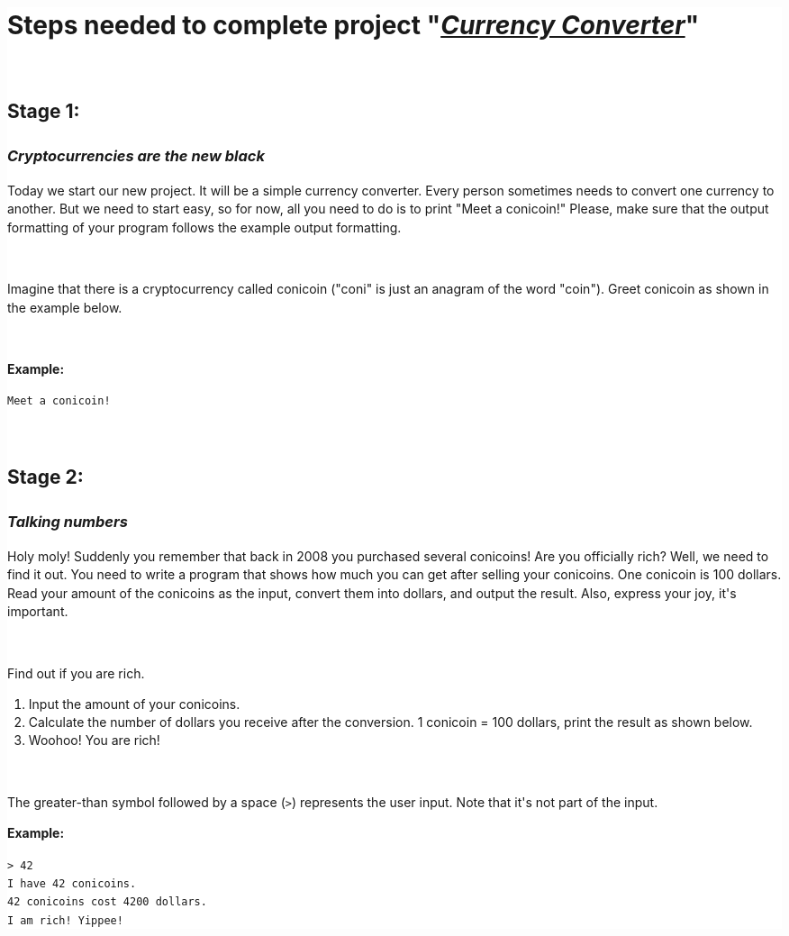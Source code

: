 # Steps needed to complete project "[**_Currency Converter_**](https://hyperskill.org/projects/157)"

## <br/>Stage 1:
### _Cryptocurrencies are the new black_
Today we start our new project. It will be a simple currency converter. Every person sometimes needs to convert one currency to another. But we need to start easy, so for now, all you need to do is to print "Meet a conicoin!" Please, make sure that the output formatting of your program follows the example output formatting.

&nbsp;

Imagine that there is a cryptocurrency called conicoin ("coni" is just an anagram of the word "coin"). Greet conicoin as shown in the example below.

&nbsp;

**Example:**
```
Meet a conicoin!
```


## <br/>Stage 2:
### _Talking numbers_
Holy moly! Suddenly you remember that back in 2008 you purchased several conicoins! Are you officially rich? Well, we need to find it out. You need to write a program that shows how much you can get after selling your conicoins. One conicoin is 100 dollars. Read your amount of the conicoins as the input, convert them into dollars, and output the result. Also, express your joy, it's important.

&nbsp;

Find out if you are rich.

1. Input the amount of your conicoins. 
2. Calculate the number of dollars you receive after the conversion. 1 conicoin = 100 dollars, print the result as shown below. 
3. Woohoo! You are rich!

&nbsp;

The greater-than symbol followed by a space (`>`) represents the user input. Note that it's not part of the input.

**Example:**
```
> 42
I have 42 conicoins.
42 conicoins cost 4200 dollars.
I am rich! Yippee!
```

